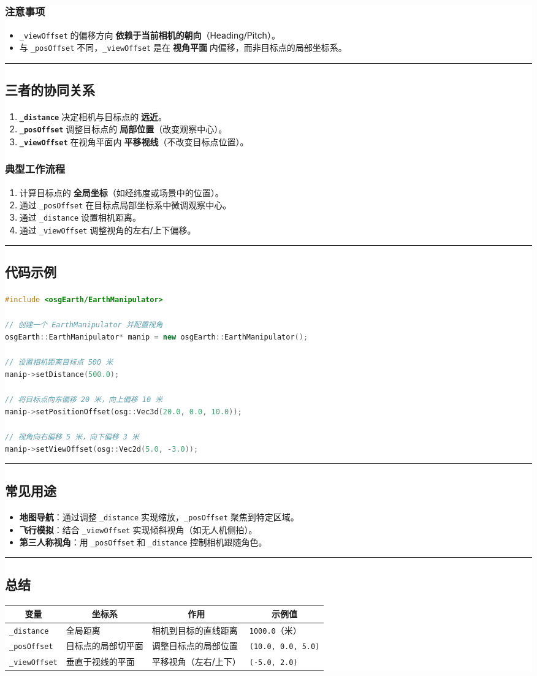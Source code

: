 ### **注意事项**
- `_viewOffset` 的偏移方向 **依赖于当前相机的朝向**（Heading/Pitch）。
- 与 `_posOffset` 不同，`_viewOffset` 是在 **视角平面** 内偏移，而非目标点的局部坐标系。

---

## **三者的协同关系**
1. **`_distance`** 决定相机与目标点的 **远近**。
2. **`_posOffset`** 调整目标点的 **局部位置**（改变观察中心）。
3. **`_viewOffset`** 在视角平面内 **平移视线**（不改变目标点位置）。

### **典型工作流程**
1. 计算目标点的 **全局坐标**（如经纬度或场景中的位置）。
2. 通过 `_posOffset` 在目标点局部坐标系中微调观察中心。
3. 通过 `_distance` 设置相机距离。
4. 通过 `_viewOffset` 调整视角的左右/上下偏移。

---

## **代码示例**
```cpp
#include <osgEarth/EarthManipulator>

// 创建一个 EarthManipulator 并配置视角
osgEarth::EarthManipulator* manip = new osgEarth::EarthManipulator();

// 设置相机距离目标点 500 米
manip->setDistance(500.0);

// 将目标点向东偏移 20 米，向上偏移 10 米
manip->setPositionOffset(osg::Vec3d(20.0, 0.0, 10.0));

// 视角向右偏移 5 米，向下偏移 3 米
manip->setViewOffset(osg::Vec2d(5.0, -3.0));
```

---

## **常见用途**
- **地图导航**：通过调整 `_distance` 实现缩放，`_posOffset` 聚焦到特定区域。
- **飞行模拟**：结合 `_viewOffset` 实现倾斜视角（如无人机侧拍）。
- **第三人称视角**：用 `_posOffset` 和 `_distance` 控制相机跟随角色。

---

## **总结**
| 变量          | 坐标系                | 作用                          | 示例值               |
|---------------|-----------------------|-------------------------------|----------------------|
| `_distance`   | 全局距离              | 相机到目标的直线距离          | `1000.0`（米）      |
| `_posOffset`  | 目标点的局部切平面     | 调整目标点的局部位置          | `(10.0, 0.0, 5.0)`  |
| `_viewOffset` | 垂直于视线的平面       | 平移视角（左右/上下）         | `(-5.0, 2.0)`       |
